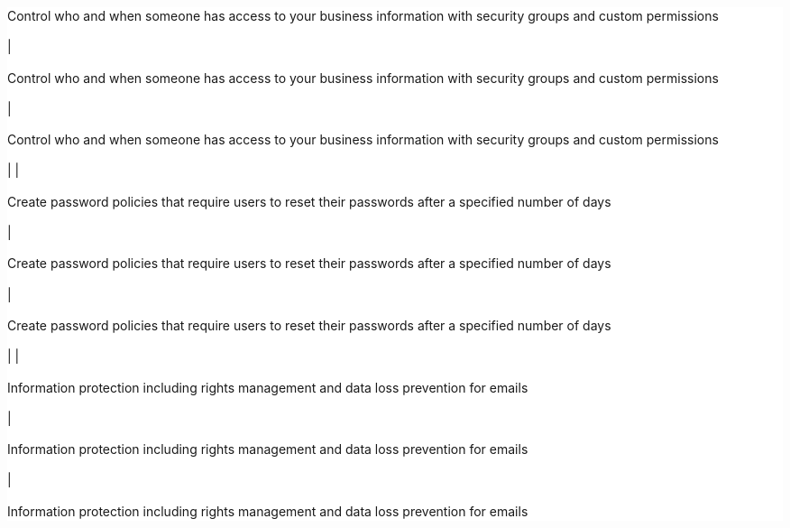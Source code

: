 Control who and when someone has access to your business information with security groups and custom permissions







 | 

Control who and when someone has access to your business information with security groups and custom permissions

 | 

Control who and when someone has access to your business information with security groups and custom permissions

 |
| 

Create password policies that require users to reset their passwords after a specified number of days







 | 

Create password policies that require users to reset their passwords after a specified number of days

 | 

Create password policies that require users to reset their passwords after a specified number of days

 |
| 

Information protection including rights management and data loss prevention for emails







 | 

Information protection including rights management and data loss prevention for emails

 | 

Information protection including rights management and data loss prevention for emails
